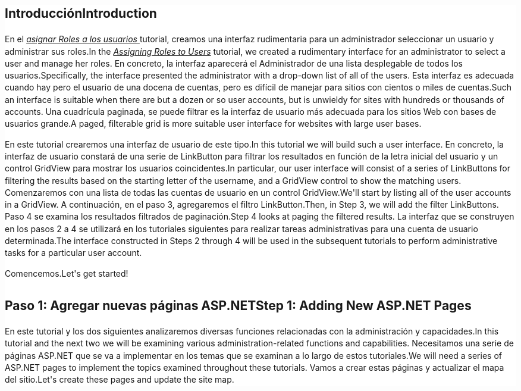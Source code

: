 
## <a name="introduction"></a><span data-ttu-id="e29c0-113">Introducción</span><span class="sxs-lookup"><span data-stu-id="e29c0-113">Introduction</span></span>

<span data-ttu-id="e29c0-114">En el <a id="_msoanchor_1"> </a> [ *asignar Roles a los usuarios* ](../roles/assigning-roles-to-users-vb.md) tutorial, creamos una interfaz rudimentaria para un administrador seleccionar un usuario y administrar sus roles.</span><span class="sxs-lookup"><span data-stu-id="e29c0-114">In the <a id="_msoanchor_1"></a>[*Assigning Roles to Users*](../roles/assigning-roles-to-users-vb.md) tutorial, we created a rudimentary interface for an administrator to select a user and manage her roles.</span></span> <span data-ttu-id="e29c0-115">En concreto, la interfaz aparecerá el Administrador de una lista desplegable de todos los usuarios.</span><span class="sxs-lookup"><span data-stu-id="e29c0-115">Specifically, the interface presented the administrator with a drop-down list of all of the users.</span></span> <span data-ttu-id="e29c0-116">Esta interfaz es adecuada cuando hay pero el usuario de una docena de cuentas, pero es difícil de manejar para sitios con cientos o miles de cuentas.</span><span class="sxs-lookup"><span data-stu-id="e29c0-116">Such an interface is suitable when there are but a dozen or so user accounts, but is unwieldy for sites with hundreds or thousands of accounts.</span></span> <span data-ttu-id="e29c0-117">Una cuadrícula paginada, se puede filtrar es la interfaz de usuario más adecuada para los sitios Web con bases de usuarios grande.</span><span class="sxs-lookup"><span data-stu-id="e29c0-117">A paged, filterable grid is more suitable user interface for websites with large user bases.</span></span>

<span data-ttu-id="e29c0-118">En este tutorial crearemos una interfaz de usuario de este tipo.</span><span class="sxs-lookup"><span data-stu-id="e29c0-118">In this tutorial we will build such a user interface.</span></span> <span data-ttu-id="e29c0-119">En concreto, la interfaz de usuario constará de una serie de LinkButton para filtrar los resultados en función de la letra inicial del usuario y un control GridView para mostrar los usuarios coincidentes.</span><span class="sxs-lookup"><span data-stu-id="e29c0-119">In particular, our user interface will consist of a series of LinkButtons for filtering the results based on the starting letter of the username, and a GridView control to show the matching users.</span></span> <span data-ttu-id="e29c0-120">Comenzaremos con una lista de todas las cuentas de usuario en un control GridView.</span><span class="sxs-lookup"><span data-stu-id="e29c0-120">We'll start by listing all of the user accounts in a GridView.</span></span> <span data-ttu-id="e29c0-121">A continuación, en el paso 3, agregaremos el filtro LinkButton.</span><span class="sxs-lookup"><span data-stu-id="e29c0-121">Then, in Step 3, we will add the filter LinkButtons.</span></span> <span data-ttu-id="e29c0-122">Paso 4 se examina los resultados filtrados de paginación.</span><span class="sxs-lookup"><span data-stu-id="e29c0-122">Step 4 looks at paging the filtered results.</span></span> <span data-ttu-id="e29c0-123">La interfaz que se construyen en los pasos 2 a 4 se utilizará en los tutoriales siguientes para realizar tareas administrativas para una cuenta de usuario determinada.</span><span class="sxs-lookup"><span data-stu-id="e29c0-123">The interface constructed in Steps 2 through 4 will be used in the subsequent tutorials to perform administrative tasks for a particular user account.</span></span>

<span data-ttu-id="e29c0-124">Comencemos.</span><span class="sxs-lookup"><span data-stu-id="e29c0-124">Let's get started!</span></span>

## <a name="step-1-adding-new-aspnet-pages"></a><span data-ttu-id="e29c0-125">Paso 1: Agregar nuevas páginas ASP.NET</span><span class="sxs-lookup"><span data-stu-id="e29c0-125">Step 1: Adding New ASP.NET Pages</span></span>

<span data-ttu-id="e29c0-126">En este tutorial y los dos siguientes analizaremos diversas funciones relacionadas con la administración y capacidades.</span><span class="sxs-lookup"><span data-stu-id="e29c0-126">In this tutorial and the next two we will be examining various administration-related functions and capabilities.</span></span> <span data-ttu-id="e29c0-127">Necesitamos una serie de páginas ASP.NET que se va a implementar en los temas que se examinan a lo largo de estos tutoriales.</span><span class="sxs-lookup"><span data-stu-id="e29c0-127">We will need a series of ASP.NET pages to implement the topics examined throughout these tutorials.</span></span> <span data-ttu-id="e29c0-128">Vamos a crear estas páginas y actualizar el mapa del sitio.</span><span class="sxs-lookup"><span data-stu-id="e29c0-128">Let's create these pages and update the site map.</span></span>
